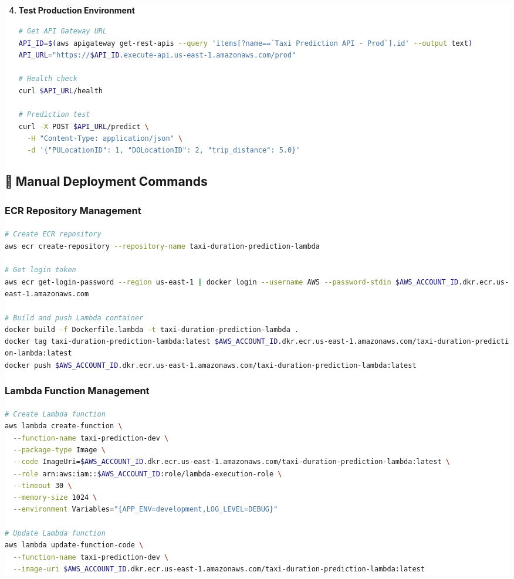 4. **Test Production Environment**
   ```bash
   # Get API Gateway URL
   API_ID=$(aws apigateway get-rest-apis --query 'items[?name==`Taxi Prediction API - Prod`].id' --output text)
   API_URL="https://$API_ID.execute-api.us-east-1.amazonaws.com/prod"
   
   # Health check
   curl $API_URL/health
   
   # Prediction test
   curl -X POST $API_URL/predict \
     -H "Content-Type: application/json" \
     -d '{"PULocationID": 1, "DOLocationID": 2, "trip_distance": 5.0}'
   ```

## 🔧 Manual Deployment Commands

### ECR Repository Management

```bash
# Create ECR repository
aws ecr create-repository --repository-name taxi-duration-prediction-lambda

# Get login token
aws ecr get-login-password --region us-east-1 | docker login --username AWS --password-stdin $AWS_ACCOUNT_ID.dkr.ecr.us-east-1.amazonaws.com

# Build and push Lambda container
docker build -f Dockerfile.lambda -t taxi-duration-prediction-lambda .
docker tag taxi-duration-prediction-lambda:latest $AWS_ACCOUNT_ID.dkr.ecr.us-east-1.amazonaws.com/taxi-duration-prediction-lambda:latest
docker push $AWS_ACCOUNT_ID.dkr.ecr.us-east-1.amazonaws.com/taxi-duration-prediction-lambda:latest
```

### Lambda Function Management

```bash
# Create Lambda function
aws lambda create-function \
  --function-name taxi-prediction-dev \
  --package-type Image \
  --code ImageUri=$AWS_ACCOUNT_ID.dkr.ecr.us-east-1.amazonaws.com/taxi-duration-prediction-lambda:latest \
  --role arn:aws:iam::$AWS_ACCOUNT_ID:role/lambda-execution-role \
  --timeout 30 \
  --memory-size 1024 \
  --environment Variables="{APP_ENV=development,LOG_LEVEL=DEBUG}"

# Update Lambda function
aws lambda update-function-code \
  --function-name taxi-prediction-dev \
  --image-uri $AWS_ACCOUNT_ID.dkr.ecr.us-east-1.amazonaws.com/taxi-duration-prediction-lambda:latest
```
